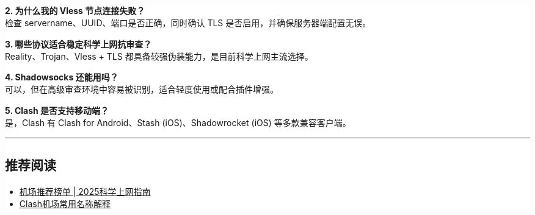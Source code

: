 **2. 为什么我的 Vless 节点连接失败？**  
检查 servername、UUID、端口是否正确，同时确认 TLS 是否启用，并确保服务器端配置无误。

**3. 哪些协议适合稳定科学上网抗审查？**  
Reality、Trojan、Vless + TLS 都具备较强伪装能力，是目前科学上网主流选择。

**4. Shadowsocks 还能用吗？**  
可以，但在高级审查环境中容易被识别，适合轻度使用或配合插件增强。

**5. Clash 是否支持移动端？**  
是，Clash 有 Clash for Android、Stash (iOS)、Shadowrocket (iOS) 等多款兼容客户端。

---

## 推荐阅读

- [机场推荐榜单 | 2025科学上网指南 ](https://gptvpnhelper.com/airport-access/)
- [Clash机场常用名称解释](https://github.com/OpenNetCN/freego/blob/main/mingci.md)


